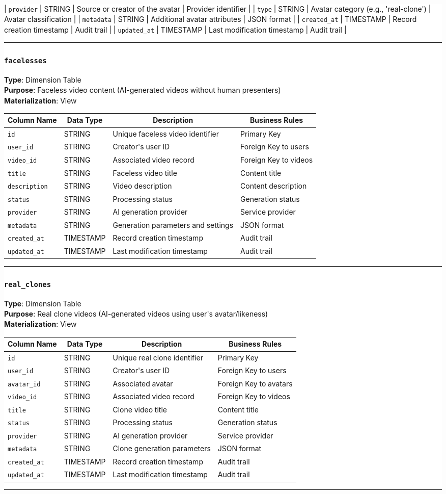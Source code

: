 | `provider` | STRING | Source or creator of the avatar | Provider identifier |
| `type` | STRING | Avatar category (e.g., 'real-clone') | Avatar classification |
| `metadata` | STRING | Additional avatar attributes | JSON format |
| `created_at` | TIMESTAMP | Record creation timestamp | Audit trail |
| `updated_at` | TIMESTAMP | Last modification timestamp | Audit trail |

---

### `facelesses`
**Type**: Dimension Table  
**Purpose**: Faceless video content (AI-generated videos without human presenters)  
**Materialization**: View  

| Column Name | Data Type | Description | Business Rules |
|-------------|-----------|-------------|----------------|
| `id` | STRING | Unique faceless video identifier | Primary Key |
| `user_id` | STRING | Creator's user ID | Foreign Key to users |
| `video_id` | STRING | Associated video record | Foreign Key to videos |
| `title` | STRING | Faceless video title | Content title |
| `description` | STRING | Video description | Content description |
| `status` | STRING | Processing status | Generation status |
| `provider` | STRING | AI generation provider | Service provider |
| `metadata` | STRING | Generation parameters and settings | JSON format |
| `created_at` | TIMESTAMP | Record creation timestamp | Audit trail |
| `updated_at` | TIMESTAMP | Last modification timestamp | Audit trail |

---

### `real_clones`
**Type**: Dimension Table  
**Purpose**: Real clone videos (AI-generated videos using user's avatar/likeness)  
**Materialization**: View  

| Column Name | Data Type | Description | Business Rules |
|-------------|-----------|-------------|----------------|
| `id` | STRING | Unique real clone identifier | Primary Key |
| `user_id` | STRING | Creator's user ID | Foreign Key to users |
| `avatar_id` | STRING | Associated avatar | Foreign Key to avatars |
| `video_id` | STRING | Associated video record | Foreign Key to videos |
| `title` | STRING | Clone video title | Content title |
| `status` | STRING | Processing status | Generation status |
| `provider` | STRING | AI generation provider | Service provider |
| `metadata` | STRING | Clone generation parameters | JSON format |
| `created_at` | TIMESTAMP | Record creation timestamp | Audit trail |
| `updated_at` | TIMESTAMP | Last modification timestamp | Audit trail |

---